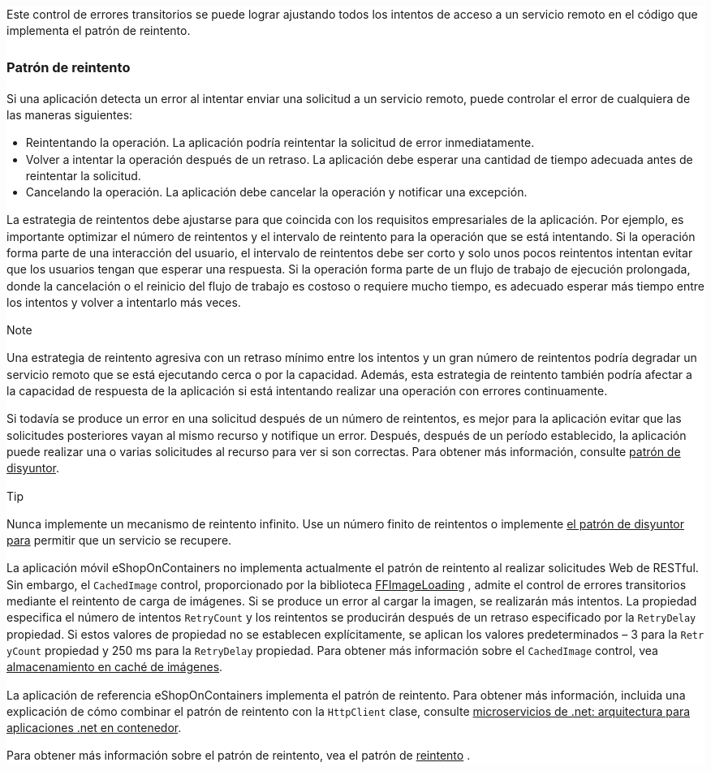 Este control de errores transitorios se puede lograr ajustando todos los intentos de acceso a un servicio remoto en el código que implementa el patrón de reintento.

### <a name="retry-pattern"></a>Patrón de reintento

Si una aplicación detecta un error al intentar enviar una solicitud a un servicio remoto, puede controlar el error de cualquiera de las maneras siguientes:

- Reintentando la operación. La aplicación podría reintentar la solicitud de error inmediatamente.
- Volver a intentar la operación después de un retraso. La aplicación debe esperar una cantidad de tiempo adecuada antes de reintentar la solicitud.
- Cancelando la operación. La aplicación debe cancelar la operación y notificar una excepción.

La estrategia de reintentos debe ajustarse para que coincida con los requisitos empresariales de la aplicación. Por ejemplo, es importante optimizar el número de reintentos y el intervalo de reintento para la operación que se está intentando. Si la operación forma parte de una interacción del usuario, el intervalo de reintentos debe ser corto y solo unos pocos reintentos intentan evitar que los usuarios tengan que esperar una respuesta. Si la operación forma parte de un flujo de trabajo de ejecución prolongada, donde la cancelación o el reinicio del flujo de trabajo es costoso o requiere mucho tiempo, es adecuado esperar más tiempo entre los intentos y volver a intentarlo más veces.

> [!NOTE]
> Una estrategia de reintento agresiva con un retraso mínimo entre los intentos y un gran número de reintentos podría degradar un servicio remoto que se está ejecutando cerca o por la capacidad. Además, esta estrategia de reintento también podría afectar a la capacidad de respuesta de la aplicación si está intentando realizar una operación con errores continuamente.

Si todavía se produce un error en una solicitud después de un número de reintentos, es mejor para la aplicación evitar que las solicitudes posteriores vayan al mismo recurso y notifique un error. Después, después de un período establecido, la aplicación puede realizar una o varias solicitudes al recurso para ver si son correctas. Para obtener más información, consulte [patrón de disyuntor](#circuit-breaker-pattern).

> [!TIP]
> Nunca implemente un mecanismo de reintento infinito. Use un número finito de reintentos o implemente [el patrón de disyuntor para](/azure/architecture/patterns/circuit-breaker/) permitir que un servicio se recupere.

La aplicación móvil eShopOnContainers no implementa actualmente el patrón de reintento al realizar solicitudes Web de RESTful. Sin embargo, el `CachedImage` control, proporcionado por la biblioteca [FFImageLoading](https://www.nuget.org/packages/Xamarin.FFImageLoading.Forms/) , admite el control de errores transitorios mediante el reintento de carga de imágenes. Si se produce un error al cargar la imagen, se realizarán más intentos. La propiedad especifica el número de intentos `RetryCount` y los reintentos se producirán después de un retraso especificado por la `RetryDelay` propiedad. Si estos valores de propiedad no se establecen explícitamente, se aplican los valores predeterminados – 3 para la `RetryCount` propiedad y 250 ms para la `RetryDelay` propiedad. Para obtener más información sobre el `CachedImage` control, vea [almacenamiento en caché de imágenes](#caching-images).

La aplicación de referencia eShopOnContainers implementa el patrón de reintento. Para obtener más información, incluida una explicación de cómo combinar el patrón de reintento con la `HttpClient` clase, consulte [microservicios de .net: arquitectura para aplicaciones .net en contenedor](https://aka.ms/microservicesebook).

Para obtener más información sobre el patrón de reintento, vea el patrón de [reintento](/azure/architecture/patterns/retry/) .
